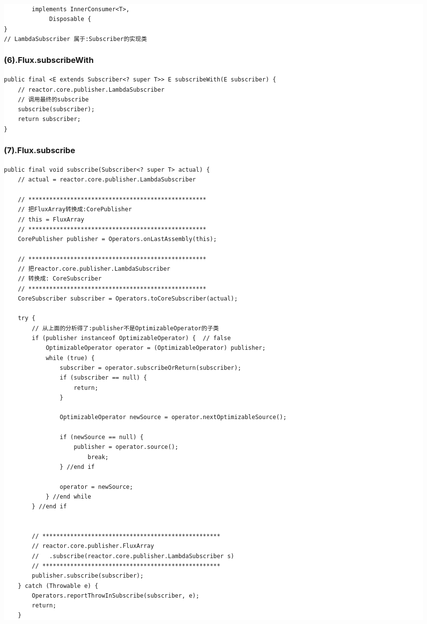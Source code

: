 ```
		implements InnerConsumer<T>, 
             Disposable {      
}
// LambdaSubscriber 属于:Subscriber的实现类
```
### (6).Flux.subscribeWith
```
public final <E extends Subscriber<? super T>> E subscribeWith(E subscriber) {
    // reactor.core.publisher.LambdaSubscriber
    // 调用最终的subscribe
    subscribe(subscriber);
    return subscriber;
}
```
### (7).Flux.subscribe
```
public final void subscribe(Subscriber<? super T> actual) {
    // actual = reactor.core.publisher.LambdaSubscriber
    
    // ***************************************************
    // 把FluxArray转换成:CorePublisher
    // this = FluxArray
    // ***************************************************
    CorePublisher publisher = Operators.onLastAssembly(this);
    
    // ***************************************************
    // 把reactor.core.publisher.LambdaSubscriber
    // 转换成: CoreSubscriber
    // ***************************************************
    CoreSubscriber subscriber = Operators.toCoreSubscriber(actual);

    try {
        // 从上面的分析得了:publisher不是OptimizableOperator的子类
        if (publisher instanceof OptimizableOperator) {  // false
            OptimizableOperator operator = (OptimizableOperator) publisher;
            while (true) {
                subscriber = operator.subscribeOrReturn(subscriber);
                if (subscriber == null) {
                    return;
                }
                
                OptimizableOperator newSource = operator.nextOptimizableSource();
                
                if (newSource == null) {
                    publisher = operator.source();
						break;
                } //end if
                
                operator = newSource;
            } //end while
        } //end if
        
        
        // ***************************************************
        // reactor.core.publisher.FluxArray
        //   .subscribe(reactor.core.publisher.LambdaSubscriber s)
        // ***************************************************
        publisher.subscribe(subscriber);
    } catch (Throwable e) {
        Operators.reportThrowInSubscribe(subscriber, e);
        return;
    }
```
